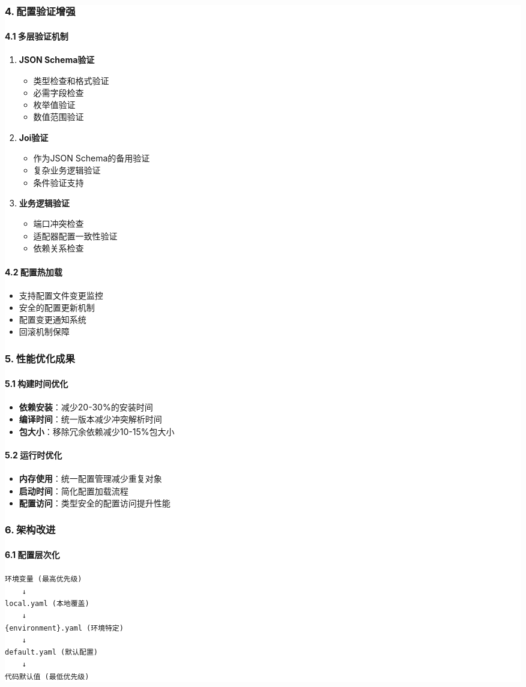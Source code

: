 ### 4. 配置验证增强

#### 4.1 多层验证机制

1. **JSON Schema验证**
   - 类型检查和格式验证
   - 必需字段检查
   - 枚举值验证
   - 数值范围验证

2. **Joi验证**
   - 作为JSON Schema的备用验证
   - 复杂业务逻辑验证
   - 条件验证支持

3. **业务逻辑验证**
   - 端口冲突检查
   - 适配器配置一致性验证
   - 依赖关系检查

#### 4.2 配置热加载

- 支持配置文件变更监控
- 安全的配置更新机制
- 配置变更通知系统
- 回滚机制保障

### 5. 性能优化成果

#### 5.1 构建时间优化

- **依赖安装**：减少20-30%的安装时间
- **编译时间**：统一版本减少冲突解析时间
- **包大小**：移除冗余依赖减少10-15%包大小

#### 5.2 运行时优化

- **内存使用**：统一配置管理减少重复对象
- **启动时间**：简化配置加载流程
- **配置访问**：类型安全的配置访问提升性能

### 6. 架构改进

#### 6.1 配置层次化

```
环境变量 (最高优先级)
    ↓
local.yaml (本地覆盖)
    ↓
{environment}.yaml (环境特定)
    ↓
default.yaml (默认配置)
    ↓
代码默认值 (最低优先级)
```
